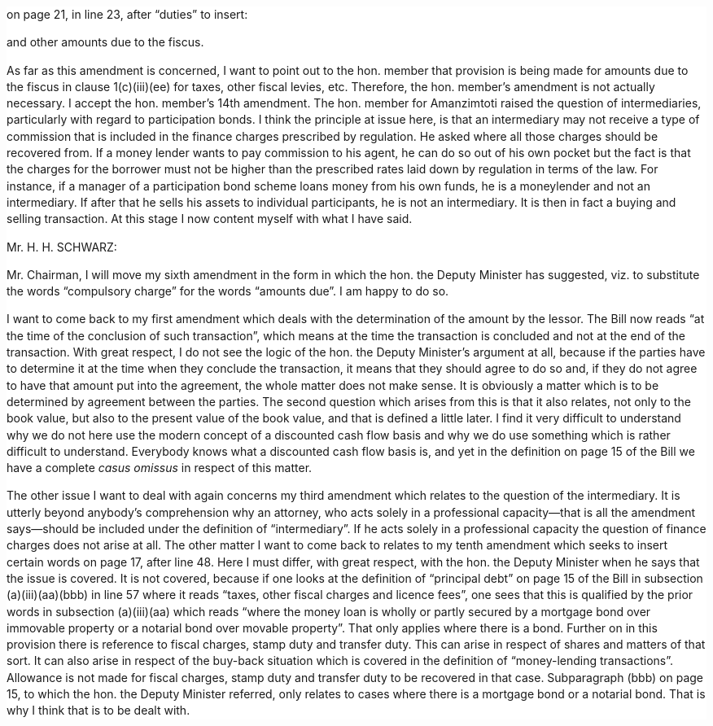 <block name="quote">on page 21, in line 23, after &#x201C;duties&#x201D; to insert:</block>

<block name="quote">and other amounts due to the fiscus.</block>

<p>As far as this amendment is concerned, I want to point out to the hon. member that provision is being made for amounts due to the fiscus in clause 1(c)(iii)(ee) for taxes, other fiscal levies, etc. Therefore, the hon. member&#x2019;s amendment is not actually necessary. I accept the hon. member&#x2019;s 14th amendment. The hon. member for Amanzimtoti raised the question of intermediaries, particularly with regard to participation bonds. I think the principle at issue here, is that an intermediary may not receive a type of commission that is included in the finance charges prescribed by regulation. He asked where all those charges should be recovered from. If a money lender wants to pay commission to his agent, he can do so out of his own pocket but the fact is that the charges for the borrower must not be higher than the prescribed rates laid down by regulation in terms of the law. For instance, if a manager of a participation bond scheme loans money from his own funds, he is a moneylender and not an intermediary. If after that he sells his assets to individual participants, he is not an intermediary. It is then in fact a buying and selling transaction. At this stage I now content myself with what I have said.</p>

</speech>

<speech by="#schwarz">

<from>Mr. <person refersTo="hansard_za">H. H. SCHWARZ</person>:</from>

<p>Mr. Chairman, I will move my sixth amendment in the form in which the hon. the Deputy Minister has suggested, viz. to substitute the words &#x201C;compulsory charge&#x201D; for the words &#x201C;amounts due&#x201D;. I am happy to do so.</p>

<p>I want to come back to my first amendment which deals with the determination of the amount by the lessor. The Bill now reads &#x201C;at the time of the conclusion of such transaction&#x201D;, which means at the time the transaction is concluded and not at the end of the transaction. With great respect, I do not see the logic of the hon. the Deputy Minister&#x2019;s argument at all, because if the parties have to determine it at the time when they conclude the transaction, it means that they should agree to do so and, if they do not agree to have that amount put into the agreement, the whole matter does not make sense. It is obviously a matter which is to be determined by agreement between the parties. The second question which arises from this is that it also relates, not only to the book value, but also to the present value of the book value, and that is defined a little later. I find it very difficult to understand why we do not here use the modern concept of a discounted cash flow basis and why we do use something which is rather difficult to understand. Everybody knows what a discounted cash flow basis is, and yet in the definition on page 15 of the Bill we have a complete <i>casus omissus</i> in respect of this matter.</p>

<p>The other issue I want to deal with again concerns my third amendment which relates to the question of the intermediary. It is utterly beyond anybody&#x2019;s comprehension <span class="col_8613-8614" refersTo="page_1039"/>why an attorney, who acts solely in a professional capacity&#x2014;that is all the amendment says&#x2014;should be included under the definition of &#x201C;intermediary&#x201D;. If he acts solely in a professional capacity the question of finance charges does not arise at all. The other matter I want to come back to relates to my tenth amendment which seeks to insert certain words on page 17, after line 48. Here I must differ, with great respect, with the hon. the Deputy Minister when he says that the issue is covered. It is not covered, because if one looks at the definition of &#x201C;principal debt&#x201D; on page 15 of the Bill in subsection (a)(iii)(aa)(bbb) in line 57 where it reads &#x201C;taxes, other fiscal charges and licence fees&#x201D;, one sees that this is qualified by the prior words in subsection (a)(iii)(aa) which reads &#x201C;where the money loan is wholly or partly secured by a mortgage bond over immovable property or a notarial bond over movable property&#x201D;. That only applies where there is a bond. Further on in this provision there is reference to fiscal charges, stamp duty and transfer duty. This can arise in respect of shares and matters of that sort. It can also arise in respect of the buy-back situation which is covered in the definition of &#x201C;money-lending transactions&#x201D;. Allowance is not made for fiscal charges, stamp duty and transfer duty to be recovered in that case. Subparagraph (bbb) on page 15, to which the hon. the Deputy Minister referred, only relates to cases where there is a mortgage bond or a notarial bond. That is why I think that is to be dealt with.</p>
